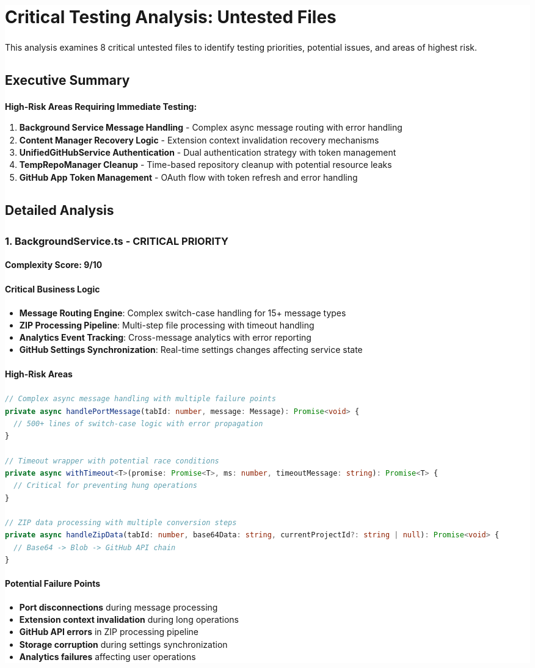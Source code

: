 # Critical Testing Analysis: Untested Files

This analysis examines 8 critical untested files to identify testing priorities, potential issues, and areas of highest risk.

## Executive Summary

**High-Risk Areas Requiring Immediate Testing:**

1. **Background Service Message Handling** - Complex async message routing with error handling
2. **Content Manager Recovery Logic** - Extension context invalidation recovery mechanisms
3. **UnifiedGitHubService Authentication** - Dual authentication strategy with token management
4. **TempRepoManager Cleanup** - Time-based repository cleanup with potential resource leaks
5. **GitHub App Token Management** - OAuth flow with token refresh and error handling

## Detailed Analysis

### 1. BackgroundService.ts - CRITICAL PRIORITY

**Complexity Score: 9/10**

#### Critical Business Logic

- **Message Routing Engine**: Complex switch-case handling for 15+ message types
- **ZIP Processing Pipeline**: Multi-step file processing with timeout handling
- **Analytics Event Tracking**: Cross-message analytics with error reporting
- **GitHub Settings Synchronization**: Real-time settings changes affecting service state

#### High-Risk Areas

```typescript
// Complex async message handling with multiple failure points
private async handlePortMessage(tabId: number, message: Message): Promise<void> {
  // 500+ lines of switch-case logic with error propagation
}

// Timeout wrapper with potential race conditions
private async withTimeout<T>(promise: Promise<T>, ms: number, timeoutMessage: string): Promise<T> {
  // Critical for preventing hung operations
}

// ZIP data processing with multiple conversion steps
private async handleZipData(tabId: number, base64Data: string, currentProjectId?: string | null): Promise<void> {
  // Base64 -> Blob -> GitHub API chain
}
```

#### Potential Failure Points

- **Port disconnections** during message processing
- **Extension context invalidation** during long operations
- **GitHub API errors** in ZIP processing pipeline
- **Storage corruption** during settings synchronization
- **Analytics failures** affecting user operations

